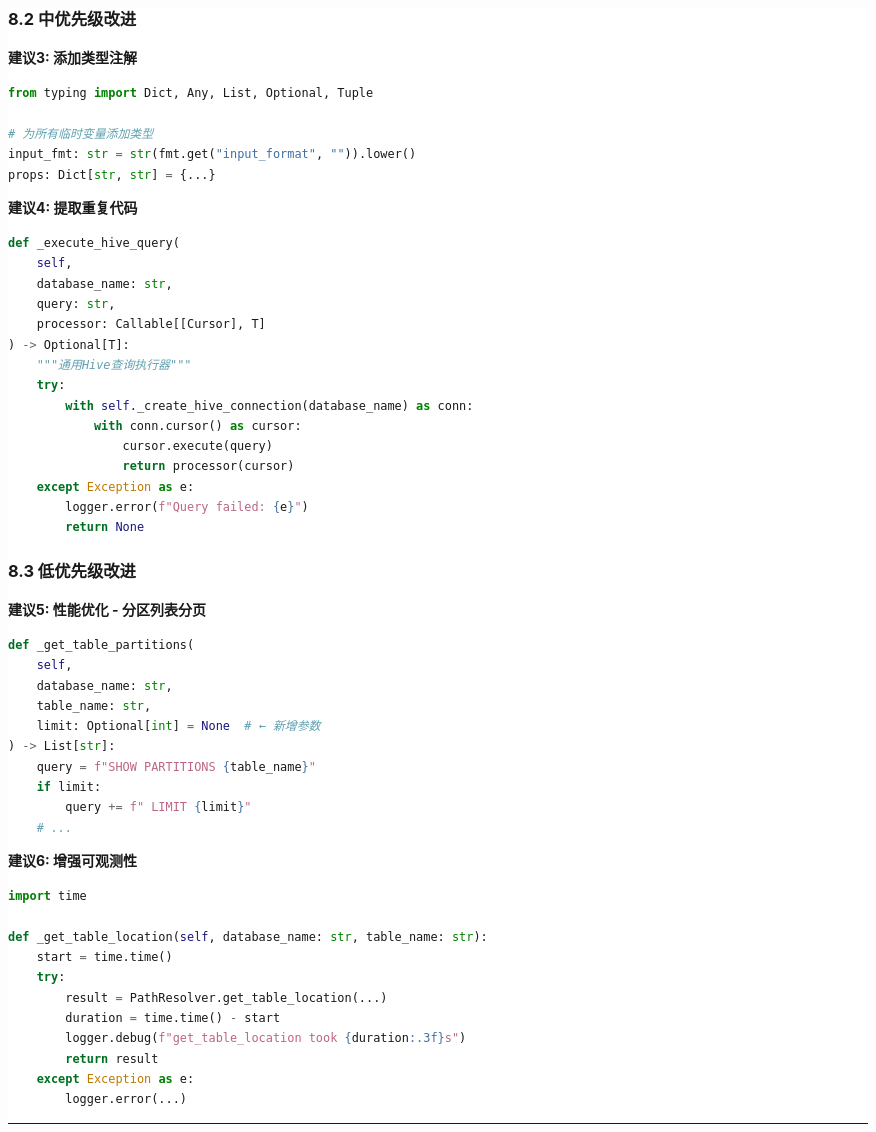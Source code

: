 ### 8.2 中优先级改进

**建议3: 添加类型注解**
```python
from typing import Dict, Any, List, Optional, Tuple

# 为所有临时变量添加类型
input_fmt: str = str(fmt.get("input_format", "")).lower()
props: Dict[str, str] = {...}
```

**建议4: 提取重复代码**
```python
def _execute_hive_query(
    self,
    database_name: str,
    query: str,
    processor: Callable[[Cursor], T]
) -> Optional[T]:
    """通用Hive查询执行器"""
    try:
        with self._create_hive_connection(database_name) as conn:
            with conn.cursor() as cursor:
                cursor.execute(query)
                return processor(cursor)
    except Exception as e:
        logger.error(f"Query failed: {e}")
        return None
```

### 8.3 低优先级改进

**建议5: 性能优化 - 分区列表分页**
```python
def _get_table_partitions(
    self,
    database_name: str,
    table_name: str,
    limit: Optional[int] = None  # ← 新增参数
) -> List[str]:
    query = f"SHOW PARTITIONS {table_name}"
    if limit:
        query += f" LIMIT {limit}"
    # ...
```

**建议6: 增强可观测性**
```python
import time

def _get_table_location(self, database_name: str, table_name: str):
    start = time.time()
    try:
        result = PathResolver.get_table_location(...)
        duration = time.time() - start
        logger.debug(f"get_table_location took {duration:.3f}s")
        return result
    except Exception as e:
        logger.error(...)
```

---